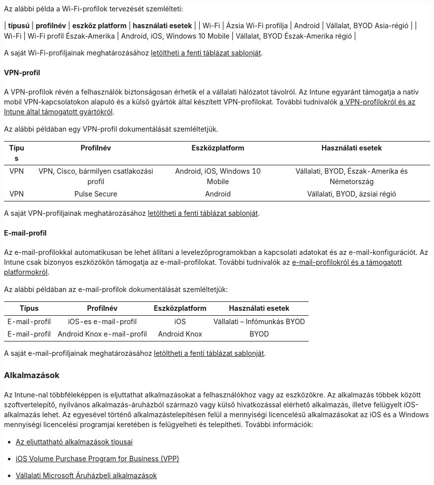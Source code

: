 Az alábbi példa a Wi-Fi-profilok tervezését szemlélteti:

| **típusú** | **profilnév** | **eszköz platform** | **használati esetek** | | Wi-Fi | Ázsia Wi-Fi profilja | Android | Vállalat, BYOD Asia-régió | | Wi-Fi | Wi-Fi profil Észak-Amerika | Android, iOS, Windows 10 Mobile | Vállalat, BYOD Észak-Amerika régió |

A saját Wi-Fi-profiljainak meghatározásához [letöltheti a fenti táblázat sablonját](https://gallery.technet.microsoft.com/Intune-deployment-planning-fae156c2?redir=0).

#### <a name="vpn-profile"></a>VPN-profil

A VPN-profilok révén a felhasználók biztonságosan érhetik el a vállalati hálózatot távolról. Az Intune egyaránt támogatja a natív mobil VPN-kapcsolatokon alapuló és a külső gyártók által készített VPN-profilokat. További tudnivalók [a VPN-profilokról és az Intune által támogatott gyártókról](../configuration/vpn-settings-configure.md).

Az alábbi példában egy VPN-profil dokumentálását szemléltetjük.

| **Típus** | **Profilnév** | **Eszközplatform** | **Használati esetek** |
|:---:|:---:|:---:|:---:|
| VPN | VPN, Cisco, bármilyen csatlakozási profil | Android, iOS, Windows 10 Mobile | Vállalati, BYOD, Észak-Amerika és Németország|
| VPN | Pulse Secure | Android | Vállalati, BYOD, ázsiai régió |

A saját VPN-profiljainak meghatározásához [letöltheti a fenti táblázat sablonját](https://gallery.technet.microsoft.com/Intune-deployment-planning-fae156c2?redir=0).

#### <a name="email-profile"></a>E-mail-profil

Az e-mail-profilokkal automatikusan be lehet állítani a levelezőprogramokban a kapcsolati adatokat és az e-mail-konfigurációt. Az Intune csak bizonyos eszközökön támogatja az e-mail-profilokat. További tudnivalók az [e-mail-profilokról és a támogatott platformokról](../configuration/email-settings-configure.md).

Az alábbi példában az e-mail-profilok dokumentálását szemléltetjük:

| **Típus** | **Profilnév** | **Eszközplatform** | **Használati esetek** |
|:---:|:---:|:---:|:---:|
| E-mail-profil | iOS-es e-mail-profil | iOS | Vállalati – Infómunkás BYOD |
| E-mail-profil | Android Knox e-mail-profil | Android Knox | BYOD |

A saját e-mail-profiljainak meghatározásához [letöltheti a fenti táblázat sablonját](https://gallery.technet.microsoft.com/Intune-deployment-planning-fae156c2?redir=0).
### <a name="apps"></a>Alkalmazások

Az Intune-nal többféleképpen is eljuttathat alkalmazásokat a felhasználókhoz vagy az eszközökre. Az alkalmazás többek között szoftvertelepítő, nyilvános alkalmazás-áruházból származó vagy külső hivatkozással elérhető alkalmazás, illetve felügyelt iOS-alkalmazás lehet. Az egyesével történő alkalmazástelepítésen felül a mennyiségi licencelésű alkalmazásokat az iOS és a Windows mennyiségi licencelési programjai keretében is felügyelheti és telepítheti. További információk:

- [Az eljuttatható alkalmazások típusai](../apps/app-management.md)

- [iOS Volume Purchase Program for Business (VPP)](../apps/vpp-apps-ios.md)

- [Vállalati Microsoft Áruházbeli alkalmazások](../apps/windows-store-for-business.md)
